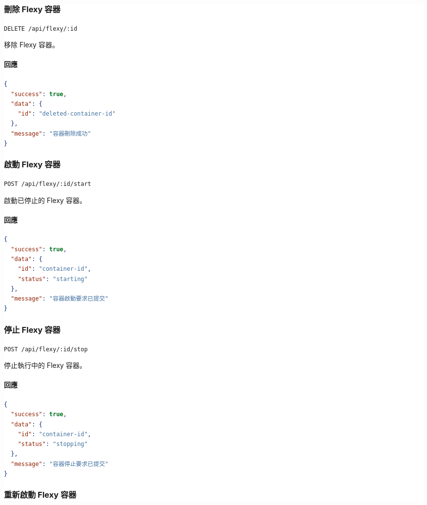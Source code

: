 ### 刪除 Flexy 容器

`DELETE /api/flexy/:id`

移除 Flexy 容器。

#### 回應
```json
{
  "success": true,
  "data": {
    "id": "deleted-container-id"
  },
  "message": "容器刪除成功"
}
```

### 啟動 Flexy 容器

`POST /api/flexy/:id/start`

啟動已停止的 Flexy 容器。

#### 回應
```json
{
  "success": true,
  "data": {
    "id": "container-id",
    "status": "starting"
  },
  "message": "容器啟動要求已提交"
}
```

### 停止 Flexy 容器

`POST /api/flexy/:id/stop`

停止執行中的 Flexy 容器。

#### 回應
```json
{
  "success": true,
  "data": {
    "id": "container-id",
    "status": "stopping"
  },
  "message": "容器停止要求已提交"
}
```

### 重新啟動 Flexy 容器
